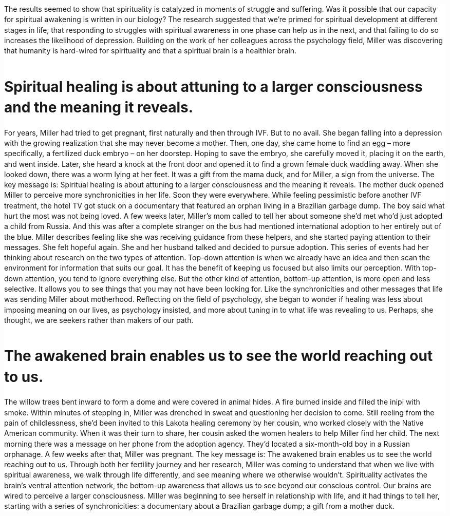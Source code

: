 The results seemed to show that spirituality is catalyzed in moments of struggle and suffering. Was it possible that our capacity for spiritual awakening is written in our biology? The research suggested that we’re primed for spiritual development at different stages in life, that responding to struggles with spiritual awareness in one phase can help us in the next, and that failing to do so increases the likelihood of depression.
Building on the work of her colleagues across the psychology field, Miller was discovering that humanity is hard-wired for spirituality and that a spiritual brain is a healthier brain.

# Spiritual healing is about attuning to a larger consciousness and the meaning it reveals.
For years, Miller had tried to get pregnant, first naturally and then through IVF. But to no avail. She began falling into a depression with the growing realization that she may never become a mother.
Then, one day, she came home to find an egg – more specifically, a fertilized duck embryo – on her doorstep. Hoping to save the embryo, she carefully moved it, placing it on the earth, and went inside.
Later, she heard a knock at the front door and opened it to find a grown female duck waddling away. When she looked down, there was a worm lying at her feet. It was a gift from the mama duck, and for Miller, a sign from the universe.
The key message is: Spiritual healing is about attuning to a larger consciousness and the meaning it reveals.
The mother duck opened Miller to perceive more synchronicities in her life. Soon they were everywhere. While feeling pessimistic before another IVF treatment, the hotel TV got stuck on a documentary that featured an orphan living in a Brazilian garbage dump. The boy said what hurt the most was not being loved.
A few weeks later, Miller’s mom called to tell her about someone she’d met who’d just adopted a child from Russia. And this was after a complete stranger on the bus had mentioned international adoption to her entirely out of the blue.
Miller describes feeling like she was receiving guidance from these helpers, and she started paying attention to their messages. She felt hopeful again. She and her husband talked and decided to pursue adoption.
This series of events had her thinking about research on the two types of attention. Top-down attention is when we already have an idea and then scan the environment for information that suits our goal. It has the benefit of keeping us focused but also limits our perception. With top-down attention, you tend to ignore everything else.
But the other kind of attention, bottom-up attention, is more open and less selective. It allows you to see things that you may not have been looking for. Like the synchronicities and other messages that life was sending Miller about motherhood.
Reflecting on the field of psychology, she began to wonder if healing was less about imposing meaning on our lives, as psychology insisted, and more about tuning in to what life was revealing to us. Perhaps, she thought, we are seekers rather than makers of our path.

# The awakened brain enables us to see the world reaching out to us.
The willow trees bent inward to form a dome and were covered in animal hides. A fire burned inside and filled the inipi with smoke. Within minutes of stepping in, Miller was drenched in sweat and questioning her decision to come.
Still reeling from the pain of childlessness, she’d been invited to this Lakota healing ceremony by her cousin, who worked closely with the Native American community. When it was their turn to share, her cousin asked the women healers to help Miller find her child.
The next morning there was a message on her phone from the adoption agency. They’d located a six-month-old boy in a Russian orphanage. A few weeks after that, Miller was pregnant.
The key message is: The awakened brain enables us to see the world reaching out to us.
Through both her fertility journey and her research, Miller was coming to understand that when we live with spiritual awareness, we walk through life differently, and see meaning where we otherwise wouldn’t.
Spirituality activates the brain’s ventral attention network, the bottom-up awareness that allows us to see beyond our conscious control. Our brains are wired to perceive a larger consciousness.
Miller was beginning to see herself in relationship with life, and it had things to tell her, starting with a series of synchronicities: a documentary about a Brazilian garbage dump; a gift from a mother duck.